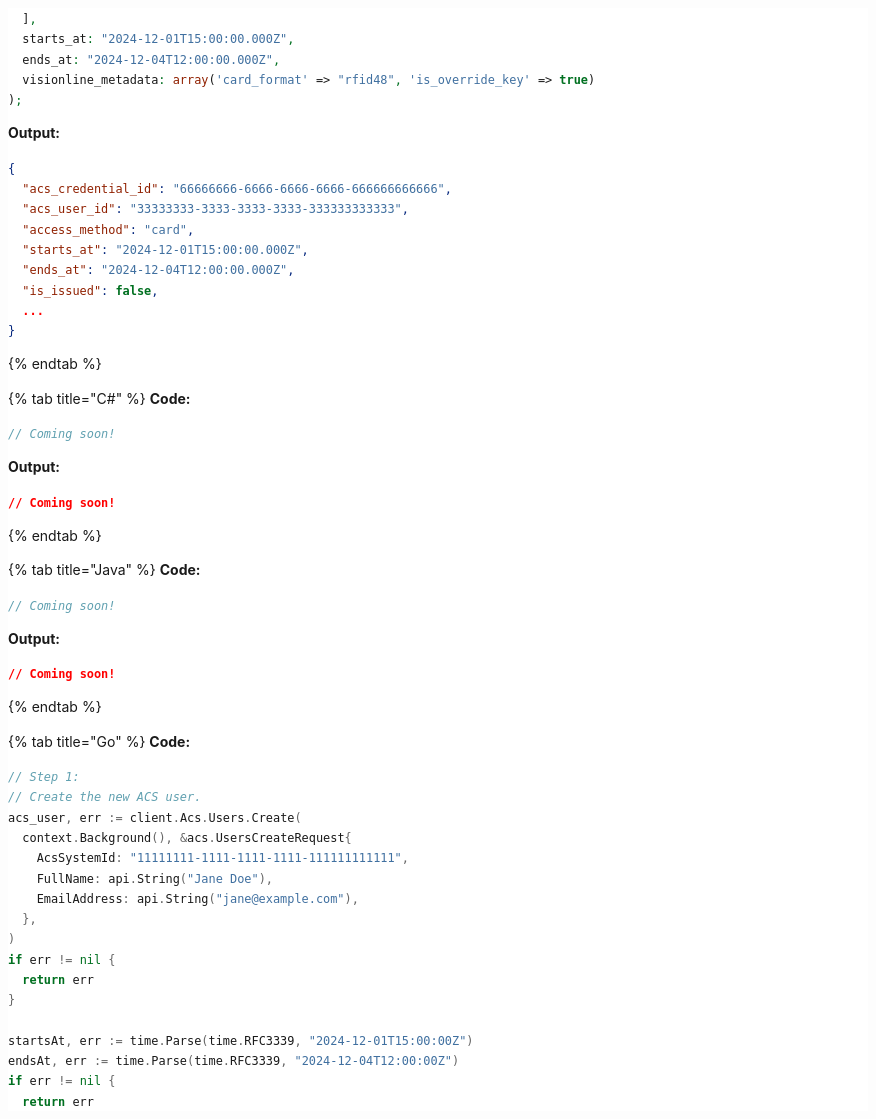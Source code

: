 ```php
  ],
  starts_at: "2024-12-01T15:00:00.000Z",
  ends_at: "2024-12-04T12:00:00.000Z",
  visionline_metadata: array('card_format' => "rfid48", 'is_override_key' => true)
);
```

**Output:**

```json
{
  "acs_credential_id": "66666666-6666-6666-6666-666666666666",
  "acs_user_id": "33333333-3333-3333-3333-333333333333",
  "access_method": "card",
  "starts_at": "2024-12-01T15:00:00.000Z",
  "ends_at": "2024-12-04T12:00:00.000Z",
  "is_issued": false,
  ...
}
```
{% endtab %}

{% tab title="C#" %}
**Code:**

```csharp
// Coming soon!
```

**Output:**

```json
// Coming soon!
```
{% endtab %}

{% tab title="Java" %}
**Code:**

```java
// Coming soon!
```

**Output:**

```json
// Coming soon!
```
{% endtab %}

{% tab title="Go" %}
**Code:**

```go
// Step 1:
// Create the new ACS user.
acs_user, err := client.Acs.Users.Create(
  context.Background(), &acs.UsersCreateRequest{
    AcsSystemId: "11111111-1111-1111-1111-111111111111",
    FullName: api.String("Jane Doe"),
    EmailAddress: api.String("jane@example.com"),
  },
)
if err != nil {
  return err
}

startsAt, err := time.Parse(time.RFC3339, "2024-12-01T15:00:00Z")
endsAt, err := time.Parse(time.RFC3339, "2024-12-04T12:00:00Z")
if err != nil {
  return err
```